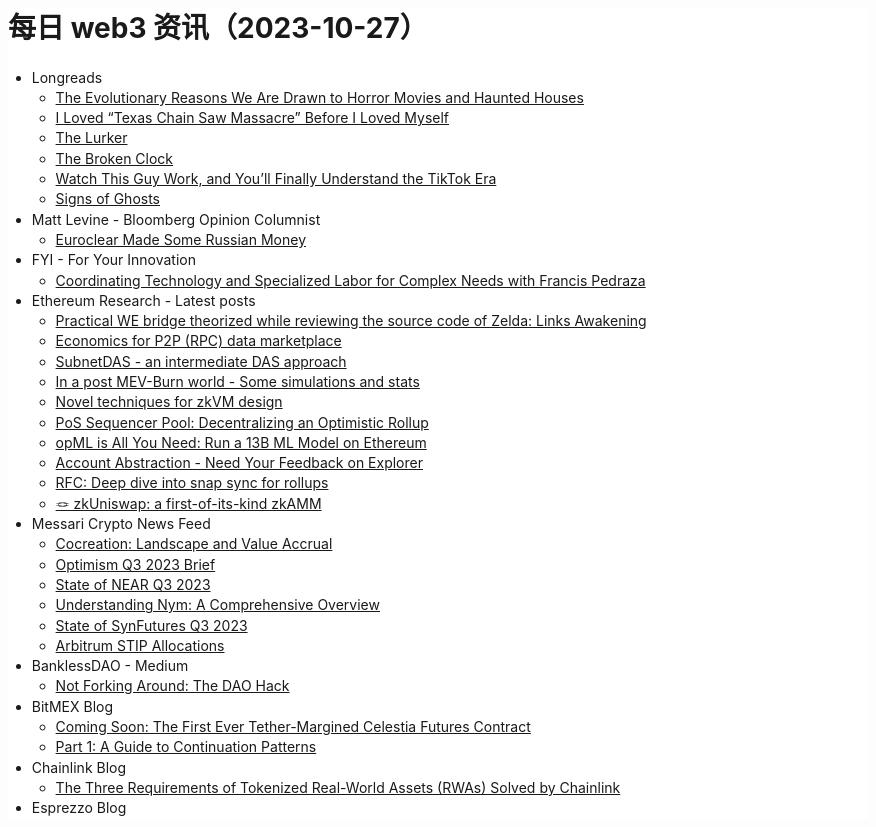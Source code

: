 # 每日 web3 资讯（2023-10-27）

- Longreads
  - [The Evolutionary Reasons We Are Drawn to Horror Movies and Haunted Houses](https://longreads.com/2023/10/26/the-evolutionary-reasons-we-are-drawn-to-horror-movies-and-haunted-houses/)
  - [I Loved “Texas Chain Saw Massacre” Before I Loved Myself](https://longreads.com/2023/10/26/i-loved-texas-chain-saw-massacre-before-i-loved-myself/)
  - [The Lurker](https://longreads.com/2023/10/26/the-lurker/)
  - [The Broken Clock](https://longreads.com/2023/10/26/the-broken-clock/)
  - [Watch This Guy Work, and You’ll Finally Understand the TikTok Era](https://longreads.com/2023/10/26/watch-this-guy-work-and-youll-finally-understand-the-tiktok-era/)
  - [Signs of Ghosts](https://longreads.com/2023/10/26/signs-of-ghosts/)
- Matt Levine - Bloomberg Opinion Columnist
  - [Euroclear Made Some Russian Money](https://www.bloomberg.com/opinion/articles/2023-10-26/euroclear-made-some-russian-money)
- FYI - For Your Innovation
  - [Coordinating Technology and Specialized Labor for Complex Needs with Francis Pedraza](https://ark-invest.com/podcast/coordinating-technology-and-specialized-labor-for-complex-needs-with-francis-pedraza/)
- Ethereum Research - Latest posts
  - [Practical WE bridge theorized while reviewing the source code of Zelda: Links Awakening](https://ethresear.ch/t/practical-we-bridge-theorized-while-reviewing-the-source-code-of-zelda-links-awakening/16115/14)
  - [Economics for P2P (RPC) data marketplace](https://ethresear.ch/t/economics-for-p2p-rpc-data-marketplace/17214/1)
  - [SubnetDAS - an intermediate DAS approach](https://ethresear.ch/t/subnetdas-an-intermediate-das-approach/17169/3)
  - [In a post MEV-Burn world - Some simulations and stats](https://ethresear.ch/t/in-a-post-mev-burn-world-some-simulations-and-stats/17092/2)
  - [Novel techniques for zkVM design](https://ethresear.ch/t/novel-techniques-for-zkvm-design/17176/5)
  - [PoS Sequencer Pool: Decentralizing an Optimistic Rollup](https://ethresear.ch/t/pos-sequencer-pool-decentralizing-an-optimistic-rollup/16760/24)
  - [opML is All You Need: Run a 13B ML Model on Ethereum](https://ethresear.ch/t/opml-is-all-you-need-run-a-13b-ml-model-on-ethereum/17175/7)
  - [Account Abstraction - Need Your Feedback on Explorer](https://ethresear.ch/t/account-abstraction-need-your-feedback-on-explorer/17208/1)
  - [RFC: Deep dive into snap sync for rollups](https://ethresear.ch/t/rfc-deep-dive-into-snap-sync-for-rollups/17204/1)
  - [🪢 zkUniswap: a first-of-its-kind zkAMM](https://ethresear.ch/t/zkuniswap-a-first-of-its-kind-zkamm/16839/11)
- Messari Crypto News Feed
  - [Cocreation: Landscape and Value Accrual](https://messari.io/article/cocreation-landscape-and-value-accrual)
  - [Optimism Q3 2023 Brief](https://messari.io/article/optimism-q3-2023-brief)
  - [State of NEAR Q3 2023](https://messari.io/article/state-of-near-q3-2023)
  - [Understanding Nym: A Comprehensive Overview](https://messari.io/article/understanding-nym)
  - [State of SynFutures Q3 2023](https://messari.io/article/state-of-synfutures-q3-2023)
  - [Arbitrum STIP Allocations](https://messari.io/article/arbitrum-stip-allocations)
- BanklessDAO - Medium
  - [Not Forking Around: The DAO Hack](https://medium.com/bankless-dao/not-forking-around-the-dao-hack-7a3e974ff110?source=rss----2e8b6adb479c---4)
- BitMEX Blog
  - [Coming Soon: The First Ever Tether-Margined Celestia Futures Contract](https://blog.bitmex.com/futures-contract-tiausdtz23/)
  - [Part 1: A Guide to Continuation Patterns](https://blog.bitmex.com/guide-to-continuation-patterns/)
- Chainlink Blog
  - [The Three Requirements of Tokenized Real-World Assets (RWAs) Solved by Chainlink](https://blog.chain.link/stages-enriching-real-world-assets/)
- Esprezzo Blog